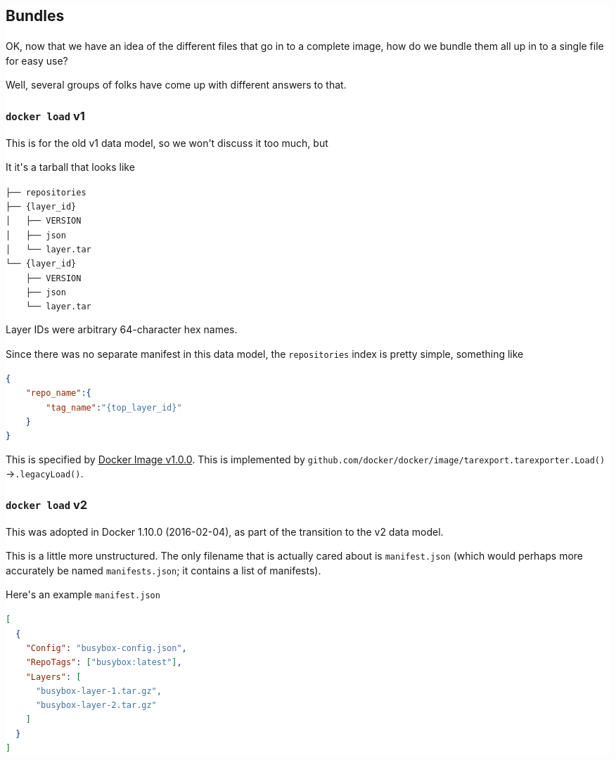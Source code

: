 ## Bundles

OK, now that we have an idea of the different files that go in to a
complete image, how do we bundle them all up in to a single file for
easy use?

Well, several groups of folks have come up with different answers to
that.

### `docker load` v1

This is for the old v1 data model, so we won't discuss it too much, but

It it's a tarball that looks like

    ├── repositories
    ├── {layer_id}
    │   ├── VERSION
    │   ├── json
    │   └── layer.tar
    └── {layer_id}
        ├── VERSION
        ├── json
        └── layer.tar

Layer IDs were arbitrary 64-character hex names.

Since there was no separate manifest in this data model, the
`repositories` index is pretty simple, something like

   ```json
   {
       "repo_name":{
           "tag_name":"{top_layer_id}"
       }
   }
   ```

This is specified by [Docker Image v1.0.0][].  This is implemented by
`github.com/docker/docker/image/tarexport.tarexporter.Load()`→`.legacyLoad()`.

### `docker load` v2

This was adopted in Docker 1.10.0 (2016-02-04), as part of the
transition to the v2 data model.

This is a little more unstructured.  The only filename that is
actually cared about is `manifest.json` (which would perhaps more
accurately be named `manifests.json`; it contains a list of
manifests).

Here's an example `manifest.json`

   ```json
   [
     {
       "Config": "busybox-config.json",
       "RepoTags": ["busybox:latest"],
       "Layers": [
         "busybox-layer-1.tar.gz",
         "busybox-layer-2.tar.gz"
       ]
     }
   ]
   ```


[google/go-containerregistry]: ./go-containerregistry.md
[Docker Image]:        https://github.com/moby/moby/blob/master/image/spec
[Docker Image v1.0.0]: https://github.com/moby/moby/blob/master/image/spec/v1.md
[Docker Image v1.1.0]: https://github.com/moby/moby/blob/master/image/spec/v1.1.md
[Docker Image v1.2.0]: https://github.com/moby/moby/blob/master/image/spec/v1.2.md
[Docker Manifest v2, Schema 1]: https://github.com/distribution/distribution/blob/main/docs/spec/manifest-v2-1.md
[Docker Manifest v2, Schema 2]: https://github.com/distribution/distribution/blob/main/docs/spec/manifest-v2-2.md
[Docker Registry HTTP API v2]:  https://github.com/distribution/distribution/blob/main/docs/spec/api.md
[OCI Image Format: Filesystem Layers]:   https://github.com/opencontainers/image-spec/blob/main/layer.md
[OCI Image Format: Image Configuration]: https://github.com/opencontainers/image-spec/blob/main/config.md
[OCI Image Format: Image Manifest]:      https://github.com/opencontainers/image-spec/blob/main/manifest.md
[OCI Image Format: Image Index]:         https://github.com/opencontainers/image-spec/blob/main/image-index.md
[OCI Image Format: Image Layout]:        https://github.com/opencontainers/image-spec/blob/main/image-layout.md
